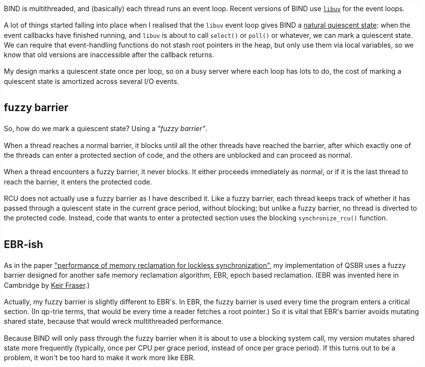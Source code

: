 BIND is multithreaded, and (basically) each thread runs an event loop.
Recent versions of BIND use [`libuv`][uv] for the event loops.

A lot of things started falling into place when I realised that the
`libuv` event loop gives BIND a [natural quiescent state][uv-loop]:
when the event callbacks have finished running, and `libuv` is about
to call `select()` or `poll()` or whatever, we can mark a quiescent
state. We can require that event-handling functions do not stash root
pointers in the heap, but only use them via local variables, so we
know that old versions are inaccessible after the callback returns.

My design marks a quiescent state once per loop, so on a busy server
where each loop has lots to do, the cost of marking a quiescent state
is amortized across several I/O events.

[uv]: http://libuv.org/
[uv-loop]: http://docs.libuv.org/en/v1.x/design.html#the-i-o-loop


fuzzy barrier
-------------

So, how do we mark a quiescent state? Using a _"fuzzy barrier"_.

When a thread reaches a normal barrier, it blocks until all the other
threads have reached the barrier, after which exactly one of the
threads can enter a protected section of code, and the others are
unblocked and can proceed as normal.

When a thread encounters a fuzzy barrier, it never blocks. It either
proceeds immediately as normal, or if it is the last thread to reach
the barrier, it enters the protected code.

RCU does not actually use a fuzzy barrier as I have described it. Like
a fuzzy barrier, each thread keeps track of whether it has passed
through a quiescent state in the current grace period, without
blocking; but unlike a fuzzy barrier, no thread is diverted to the
protected code. Instead, code that wants to enter a protected section
uses the blocking `synchronize_rcu()` function.


EBR-ish
-------

As in the paper ["performance of memory reclamation for lockless
synchronization"][HMBW], my implementation of QSBR uses a fuzzy
barrier designed for another safe memory reclamation algorithm, EBR,
epoch based reclamation. (EBR was invented here in Cambridge by [Keir
Fraser][tr579].)

[HMBW]: http://csng.cs.toronto.edu/publication_files/0000/0159/jpdc07.pdf
[tr579]: https://www.cl.cam.ac.uk/techreports/UCAM-CL-TR-579.html

Actually, my fuzzy barrier is slightly different to EBR's. In EBR, the
fuzzy barrier is used every time the program enters a critical
section. (In qp-trie terms, that would be every time a reader fetches
a root pointer.) So it is vital that EBR's barrier avoids mutating
shared state, because that would wreck multithreaded performance.

Because BIND will only pass through the fuzzy barrier when it is about
to use a blocking system call, my version mutates shared state more
frequently (typically, once per CPU per grace period, instead of once
per grace period). If this turns out to be a problem, it won't be too
hard to make it work more like EBR.


[paulmck]: http://www.rdrop.com/~paulmck/
[urcu]: https://liburcu.org/
[qp-gc]: https://dotat.at/@/2021-06-23-page-based-gc-for-qp-trie-rcu.html
[LGPL]: https://opensource.org/licenses/LGPL-2.1
[MPL]: https://opensource.org/licenses/MPL-2.0
[DMSDW]: https://www.efficios.com/publications/